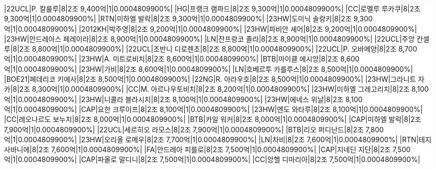 |22UCL|P. 칼룰루|8|2조 9,400억|1|0.0004809900%|
|HG|프랭크 램파드|8|2조 9,300억|1|0.0004809900%|
|CC|로멜루 루카쿠|8|2조 9,300억|1|0.0004809900%|
|RTN|미하엘 발락|8|2조 9,300억|1|0.0004809900%|
|23HW|도미닉 솔랑키|8|2조 9,300억|1|0.0004809900%|
|2012KH|박주영|8|2조 9,200억|1|0.0004809900%|
|23HW|파비안 셰어|8|2조 9,200억|1|0.0004809900%|
|23HW|안드레아스 페레이라|8|2조 8,900억|1|0.0004809900%|
|LN|잔프랑코 졸라|8|2조 8,900억|1|0.0004809900%|
|22UCL|주앙 칸셀루|8|2조 8,800억|1|0.0004809900%|
|22UCL|조반니 디로렌초|8|2조 8,800억|1|0.0004809900%|
|22UCL|P. 오바메양|8|2조 8,700억|1|0.0004809900%|
|23HW|A. 미트로비치|8|2조 8,600억|1|0.0004809900%|
|BTB|마이클 에시앙|8|2조 8,600억|1|0.0004809900%|
|23HW|가비|8|2조 8,600억|1|0.0004809900%|
|LN|호베르투 카를루스|8|2조 8,500억|1|0.0004809900%|
|BOE21|페데리코 키에사|8|2조 8,500억|1|0.0004809900%|
|22NG|R. 아라우호|8|2조 8,500억|1|0.0004809900%|
|23HW|그라니트 자카|8|2조 8,300억|1|0.0004809900%|
|CC|M. 아르나우토비치|8|2조 8,200억|1|0.0004809900%|
|23HW|미하엘 그레고리치|8|2조 8,100억|1|0.0004809900%|
|23HW|니콜라 블라시치|8|2조 8,100억|1|0.0004809900%|
|23HW|에네스 위날|8|2조 8,100억|1|0.0004809900%|
|CAP|요한 크루이프|8|2조 8,100억|1|0.0004809900%|
|23HW|엔도 와타루|8|2조 8,100억|1|0.0004809900%|
|CC|레오나르도 보누치|8|2조 8,000억|1|0.0004809900%|
|BTB|카일 워커|8|2조 8,000억|1|0.0004809900%|
|CAP|미하엘 발락|8|2조 7,900억|1|0.0004809900%|
|22UCL|세르히오 라모스|8|2조 7,900억|1|0.0004809900%|
|BTB|리오 퍼디난드|8|2조 7,800억|1|0.0004809900%|
|23HW|오리올 로메우|8|2조 7,700억|1|0.0004809900%|
|LN|차비|8|2조 7,600억|1|0.0004809900%|
|RTN|테지 사바니에|8|2조 7,600억|1|0.0004809900%|
|FA|안드레아 피를로|8|2조 7,500억|1|0.0004809900%|
|CAP|지네딘 지단|8|2조 7,500억|1|0.0004809900%|
|CAP|파올로 말디니|8|2조 7,500억|1|0.0004809900%|
|CC|앙헬 디마리아|8|2조 7,500억|1|0.0004809900%|